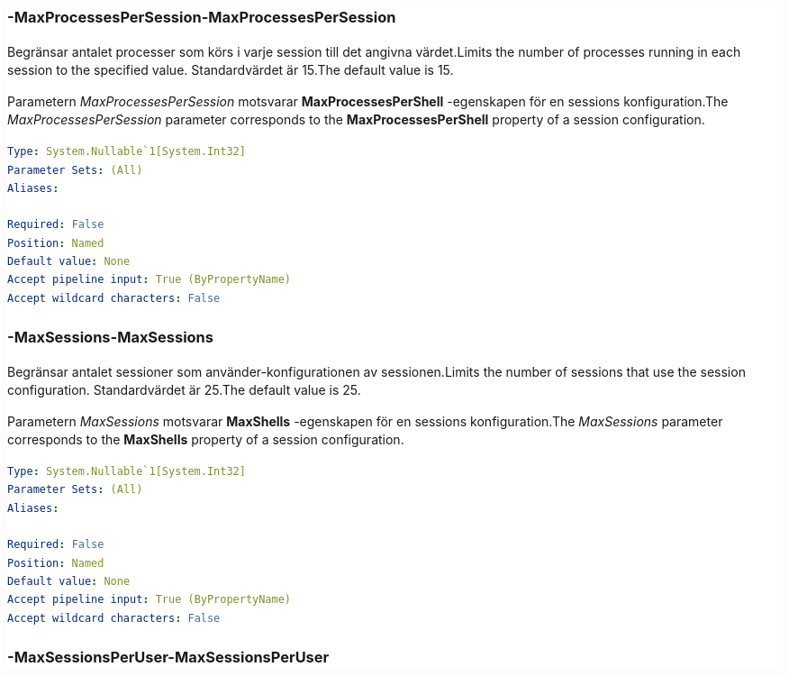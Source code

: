 ### <span data-ttu-id="b193b-163">-MaxProcessesPerSession</span><span class="sxs-lookup"><span data-stu-id="b193b-163">-MaxProcessesPerSession</span></span>

<span data-ttu-id="b193b-164">Begränsar antalet processer som körs i varje session till det angivna värdet.</span><span class="sxs-lookup"><span data-stu-id="b193b-164">Limits the number of processes running in each session to the specified value.</span></span>
<span data-ttu-id="b193b-165">Standardvärdet är 15.</span><span class="sxs-lookup"><span data-stu-id="b193b-165">The default value is 15.</span></span>

<span data-ttu-id="b193b-166">Parametern *MaxProcessesPerSession* motsvarar **MaxProcessesPerShell** -egenskapen för en sessions konfiguration.</span><span class="sxs-lookup"><span data-stu-id="b193b-166">The *MaxProcessesPerSession* parameter corresponds to the **MaxProcessesPerShell** property of a session configuration.</span></span>

```yaml
Type: System.Nullable`1[System.Int32]
Parameter Sets: (All)
Aliases:

Required: False
Position: Named
Default value: None
Accept pipeline input: True (ByPropertyName)
Accept wildcard characters: False
```

### <span data-ttu-id="b193b-167">-MaxSessions</span><span class="sxs-lookup"><span data-stu-id="b193b-167">-MaxSessions</span></span>

<span data-ttu-id="b193b-168">Begränsar antalet sessioner som använder-konfigurationen av sessionen.</span><span class="sxs-lookup"><span data-stu-id="b193b-168">Limits the number of sessions that use the session configuration.</span></span>
<span data-ttu-id="b193b-169">Standardvärdet är 25.</span><span class="sxs-lookup"><span data-stu-id="b193b-169">The default value is 25.</span></span>

<span data-ttu-id="b193b-170">Parametern *MaxSessions* motsvarar **MaxShells** -egenskapen för en sessions konfiguration.</span><span class="sxs-lookup"><span data-stu-id="b193b-170">The *MaxSessions* parameter corresponds to the **MaxShells** property of a session configuration.</span></span>

```yaml
Type: System.Nullable`1[System.Int32]
Parameter Sets: (All)
Aliases:

Required: False
Position: Named
Default value: None
Accept pipeline input: True (ByPropertyName)
Accept wildcard characters: False
```

### <span data-ttu-id="b193b-171">-MaxSessionsPerUser</span><span class="sxs-lookup"><span data-stu-id="b193b-171">-MaxSessionsPerUser</span></span>
